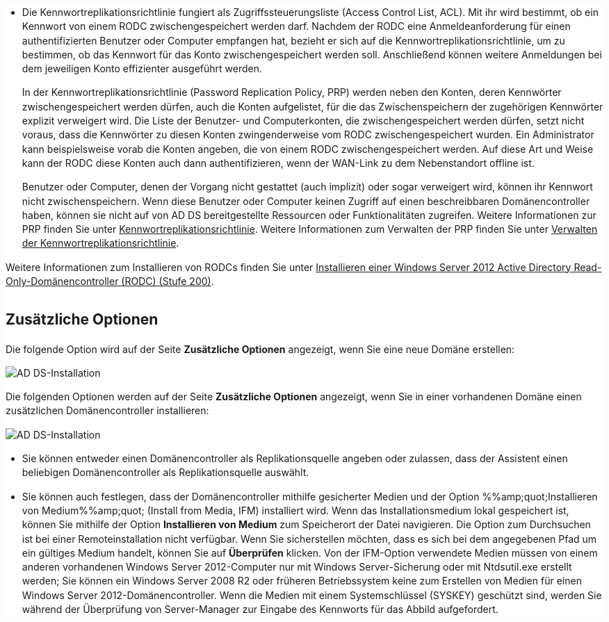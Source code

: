 -   Die Kennwortreplikationsrichtlinie fungiert als Zugriffssteuerungsliste (Access Control List, ACL). Mit ihr wird bestimmt, ob ein Kennwort von einem RODC zwischengespeichert werden darf. Nachdem der RODC eine Anmeldeanforderung für einen authentifizierten Benutzer oder Computer empfangen hat, bezieht er sich auf die Kennwortreplikationsrichtlinie, um zu bestimmen, ob das Kennwort für das Konto zwischengespeichert werden soll. Anschließend können weitere Anmeldungen bei dem jeweiligen Konto effizienter ausgeführt werden.  
  
    In der Kennwortreplikationsrichtlinie (Password Replication Policy, PRP) werden neben den Konten, deren Kennwörter zwischengespeichert werden dürfen, auch die Konten aufgelistet, für die das Zwischenspeichern der zugehörigen Kennwörter explizit verweigert wird. Die Liste der Benutzer- und Computerkonten, die zwischengespeichert werden dürfen, setzt nicht voraus, dass die Kennwörter zu diesen Konten zwingenderweise vom RODC zwischengespeichert wurden. Ein Administrator kann beispielsweise vorab die Konten angeben, die von einem RODC zwischengespeichert werden. Auf diese Art und Weise kann der RODC diese Konten auch dann authentifizieren, wenn der WAN-Link zu dem Nebenstandort offline ist.  
  
    Benutzer oder Computer, denen der Vorgang nicht gestattet (auch implizit) oder sogar verweigert wird, können ihr Kennwort nicht zwischenspeichern. Wenn diese Benutzer oder Computer keinen Zugriff auf einen beschreibbaren Domänencontroller haben, können sie nicht auf von AD DS bereitgestellte Ressourcen oder Funktionalitäten zugreifen. Weitere Informationen zur PRP finden Sie unter [Kennwortreplikationsrichtlinie](https://technet.microsoft.com/library/cc730883(v=ws.10).aspx). Weitere Informationen zum Verwalten der PRP finden Sie unter [Verwalten der Kennwortreplikationsrichtlinie](https://technet.microsoft.com/library/rodc-guidance-for-administering-the-password-replication-policy(v=ws.10).aspx).  
  
Weitere Informationen zum Installieren von RODCs finden Sie unter [Installieren einer Windows Server 2012 Active Directory Read-Only-Domänencontroller &#40;RODC&#41; &#40;Stufe 200&#41;](../../ad-ds/deploy/RODC/Install-a-Windows-Server-2012-Active-Directory-Read-Only-Domain-Controller--RODC---Level-200-.md).  
  
## <a name="BKMK_AdditionalOptionsPage"></a>Zusätzliche Optionen  
Die folgende Option wird auf der Seite **Zusätzliche Optionen** angezeigt, wenn Sie eine neue Domäne erstellen:  
  
![AD DS-Installation](media/AD-DS-Installation-and-Removal-Wizard-Page-Descriptions/ADDS_SMI_AdditionalOptions_Child.gif)  
  
Die folgenden Optionen werden auf der Seite **Zusätzliche Optionen** angezeigt, wenn Sie in einer vorhandenen Domäne einen zusätzlichen Domänencontroller installieren:  
  
![AD DS-Installation](media/AD-DS-Installation-and-Removal-Wizard-Page-Descriptions/ADDS_SMI_AdditionalOptions_Replica.gif)  
  
-   Sie können entweder einen Domänencontroller als Replikationsquelle angeben oder zulassen, dass der Assistent einen beliebigen Domänencontroller als Replikationsquelle auswählt.  
  
-   Sie können auch festlegen, dass der Domänencontroller mithilfe gesicherter Medien und der Option %%amp;quot;Installieren von Medium%%amp;quot; (Install from Media, IFM) installiert wird. Wenn das Installationsmedium lokal gespeichert ist, können Sie mithilfe der Option **Installieren von Medium** zum Speicherort der Datei navigieren. Die Option zum Durchsuchen ist bei einer Remoteinstallation nicht verfügbar. Wenn Sie sicherstellen möchten, dass es sich bei dem angegebenen Pfad um ein gültiges Medium handelt, können Sie auf **Überprüfen** klicken. Von der IFM-Option verwendete Medien müssen von einem anderen vorhandenen Windows Server 2012-Computer nur mit Windows Server-Sicherung oder mit Ntdsutil.exe erstellt werden; Sie können ein Windows Server 2008 R2 oder früheren Betriebssystem keine zum Erstellen von Medien für einen Windows Server 2012-Domänencontroller. Wenn die Medien mit einem Systemschlüssel (SYSKEY) geschützt sind, werden Sie während der Überprüfung von Server-Manager zur Eingabe des Kennworts für das Abbild aufgefordert.  
  